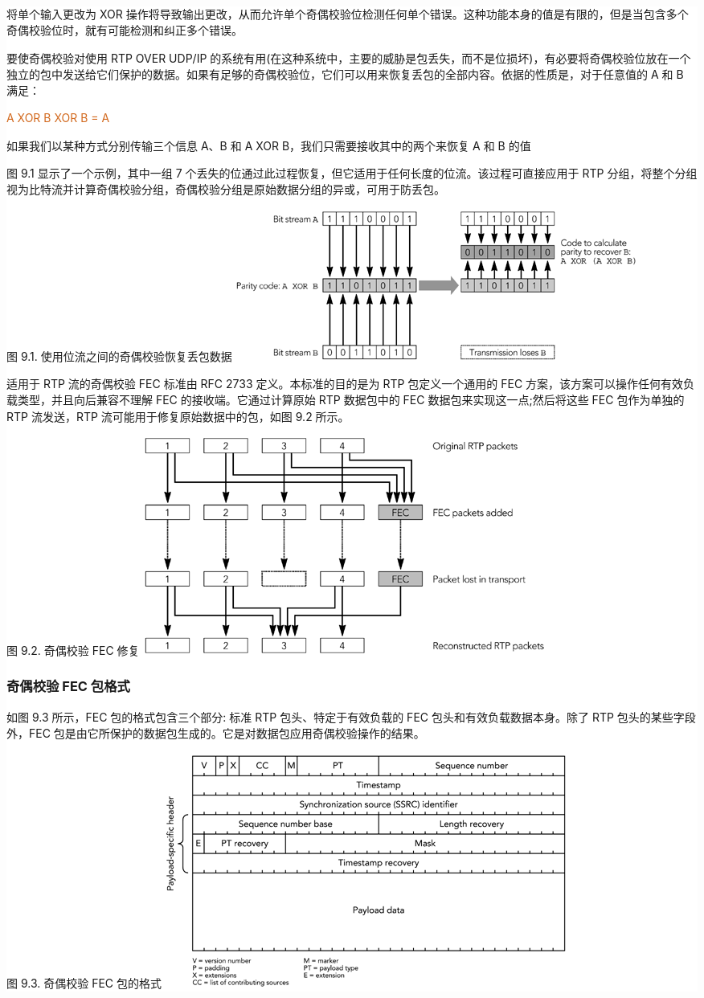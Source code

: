 将单个输入更改为 XOR 操作将导致输出更改，从而允许单个奇偶校验位检测任何单个错误。这种功能本身的值是有限的，但是当包含多个奇偶校验位时，就有可能检测和纠正多个错误。

要使奇偶校验对使用 RTP OVER UDP/IP 的系统有用(在这种系统中，主要的威胁是包丢失，而不是位损坏)，有必要将奇偶校验位放在一个独立的包中发送给它们保护的数据。如果有足够的奇偶校验位，它们可以用来恢复丢包的全部内容。依据的性质是，对于任意值的 A 和 B 满足：

<font color=Chocolate>A XOR B XOR B = A</font>

如果我们以某种方式分别传输三个信息 A、B 和 A XOR B，我们只需要接收其中的两个来恢复 A 和 B 的值

图 9.1 显示了一个示例，其中一组 7 个丢失的位通过此过程恢复，但它适用于任何长度的位流。该过程可直接应用于 RTP 分组，将整个分组视为比特流并计算奇偶校验分组，奇偶校验分组是原始数据分组的异或，可用于防丢包。

图 9.1. 使用位流之间的奇偶校验恢复丢包数据
![图9.1. 使用位流之间的奇偶校验恢复丢包数据](image/Figure_9.1.png)

适用于 RTP 流的奇偶校验 FEC 标准由 RFC 2733 定义。本标准的目的是为 RTP 包定义一个通用的 FEC 方案，该方案可以操作任何有效负载类型，并且向后兼容不理解 FEC 的接收端。它通过计算原始 RTP 数据包中的 FEC 数据包来实现这一点;然后将这些 FEC 包作为单独的 RTP 流发送，RTP 流可能用于修复原始数据中的包，如图 9.2 所示。

图 9.2. 奇偶校验 FEC 修复
![图9.2. 奇偶校验FEC修复](image/Figure_9.2.png)

### **奇偶校验 FEC 包格式**

如图 9.3 所示，FEC 包的格式包含三个部分: 标准 RTP 包头、特定于有效负载的 FEC 包头和有效负载数据本身。除了 RTP 包头的某些字段外，FEC 包是由它所保护的数据包生成的。它是对数据包应用奇偶校验操作的结果。

图 9.3. 奇偶校验 FEC 包的格式
![图9.3. 奇偶校验FEC包的格式](image/Figure_9.3.png)